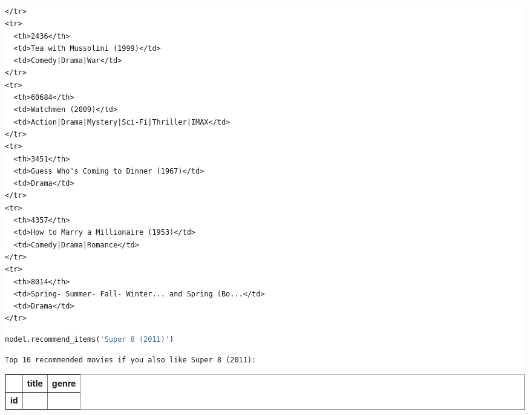     </tr>
    <tr>
      <th>2436</th>
      <td>Tea with Mussolini (1999)</td>
      <td>Comedy|Drama|War</td>
    </tr>
    <tr>
      <th>60684</th>
      <td>Watchmen (2009)</td>
      <td>Action|Drama|Mystery|Sci-Fi|Thriller|IMAX</td>
    </tr>
    <tr>
      <th>3451</th>
      <td>Guess Who's Coming to Dinner (1967)</td>
      <td>Drama</td>
    </tr>
    <tr>
      <th>4357</th>
      <td>How to Marry a Millionaire (1953)</td>
      <td>Comedy|Drama|Romance</td>
    </tr>
    <tr>
      <th>8014</th>
      <td>Spring- Summer- Fall- Winter... and Spring (Bo...</td>
      <td>Drama</td>
    </tr>
  </tbody>
</table>
</div>




```python
model.recommend_items('Super 8 (2011)')
```

    Top 10 recommended movies if you also like Super 8 (2011):





<div>
<style scoped>
    .dataframe tbody tr th:only-of-type {
        vertical-align: middle;
    }

    .dataframe tbody tr th {
        vertical-align: top;
    }
    
    .dataframe thead th {
        text-align: right;
    }
</style>
<table border="1" class="dataframe">
  <thead>
    <tr style="text-align: right;">
      <th></th>
      <th>title</th>
      <th>genre</th>
    </tr>
    <tr>
      <th>id</th>
      <th></th>
      <th></th>
    </tr>